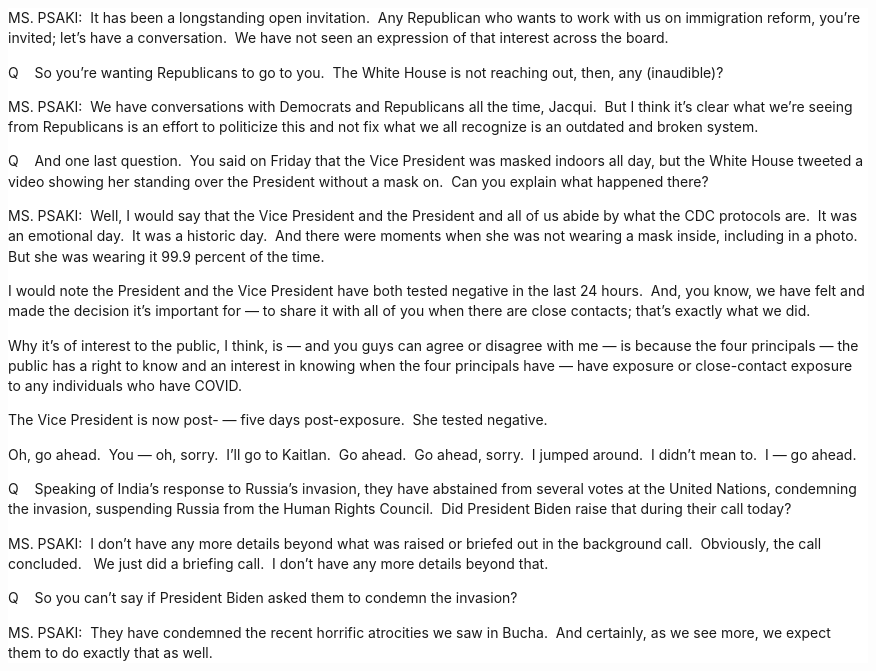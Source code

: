 MS. PSAKI:  It has been a longstanding open invitation.  Any Republican
who wants to work with us on immigration reform, you’re invited; let’s
have a conversation.  We have not seen an expression of that interest
across the board.  
  
Q    So you’re wanting Republicans to go to you.  The White House is not
reaching out, then, any (inaudible)?  
  
MS. PSAKI:  We have conversations with Democrats and Republicans all the
time, Jacqui.  But I think it’s clear what we’re seeing from Republicans
is an effort to politicize this and not fix what we all recognize is an
outdated and broken system.  
  
Q    And one last question.  You said on Friday that the Vice President
was masked indoors all day, but the White House tweeted a video showing
her standing over the President without a mask on.  Can you explain what
happened there?  
  
MS. PSAKI:  Well, I would say that the Vice President and the President
and all of us abide by what the CDC protocols are.  It was an emotional
day.  It was a historic day.  And there were moments when she was not
wearing a mask inside, including in a photo.  But she was wearing it
99.9 percent of the time.  
  
I would note the President and the Vice President have both tested
negative in the last 24 hours.  And, you know, we have felt and made the
decision it’s important for — to share it with all of you when there are
close contacts; that’s exactly what we did.   
  
Why it’s of interest to the public, I think, is — and you guys can agree
or disagree with me — is because the four principals — the public has a
right to know and an interest in knowing when the four principals have —
have exposure or close-contact exposure to any individuals who have
COVID.  
  
The Vice President is now post- — five days post-exposure.  She tested
negative.  
  
Oh, go ahead.  You — oh, sorry.  I’ll go to Kaitlan.  Go ahead.  Go
ahead, sorry.  I jumped around.  I didn’t mean to.  I — go ahead.  
  
Q    Speaking of India’s response to Russia’s invasion, they have
abstained from several votes at the United Nations, condemning the
invasion, suspending Russia from the Human Rights Council.  Did
President Biden raise that during their call today?  
  
MS. PSAKI:  I don’t have any more details beyond what was raised or
briefed out in the background call.  Obviously, the call concluded.   We
just did a briefing call.  I don’t have any more details beyond that.  
  
Q    So you can’t say if President Biden asked them to condemn the
invasion?  
  
MS. PSAKI:  They have condemned the recent horrific atrocities we saw in
Bucha.  And certainly, as we see more, we expect them to do exactly that
as well.  
  